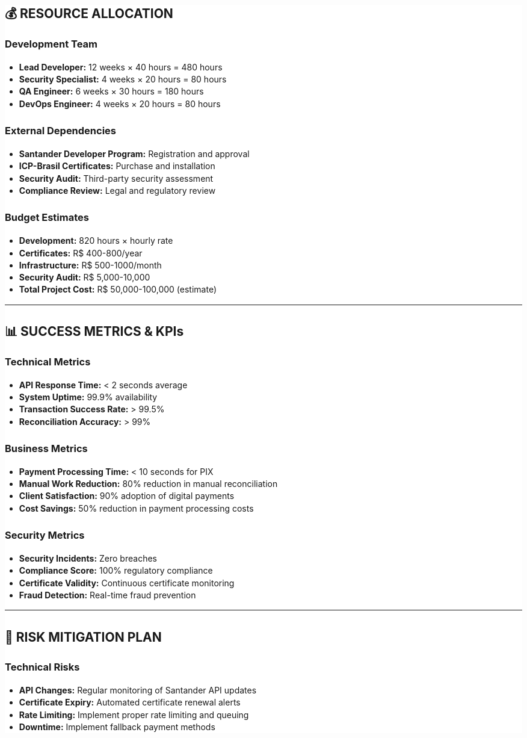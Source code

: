 
## 💰 RESOURCE ALLOCATION

### **Development Team**
- **Lead Developer:** 12 weeks × 40 hours = 480 hours
- **Security Specialist:** 4 weeks × 20 hours = 80 hours
- **QA Engineer:** 6 weeks × 30 hours = 180 hours
- **DevOps Engineer:** 4 weeks × 20 hours = 80 hours

### **External Dependencies**
- **Santander Developer Program:** Registration and approval
- **ICP-Brasil Certificates:** Purchase and installation
- **Security Audit:** Third-party security assessment
- **Compliance Review:** Legal and regulatory review

### **Budget Estimates**
- **Development:** 820 hours × hourly rate
- **Certificates:** R$ 400-800/year
- **Infrastructure:** R$ 500-1000/month
- **Security Audit:** R$ 5,000-10,000
- **Total Project Cost:** R$ 50,000-100,000 (estimate)

---

## 📊 SUCCESS METRICS & KPIs

### **Technical Metrics**
- **API Response Time:** < 2 seconds average
- **System Uptime:** 99.9% availability
- **Transaction Success Rate:** > 99.5%
- **Reconciliation Accuracy:** > 99%

### **Business Metrics**
- **Payment Processing Time:** < 10 seconds for PIX
- **Manual Work Reduction:** 80% reduction in manual reconciliation
- **Client Satisfaction:** 90% adoption of digital payments
- **Cost Savings:** 50% reduction in payment processing costs

### **Security Metrics**
- **Security Incidents:** Zero breaches
- **Compliance Score:** 100% regulatory compliance
- **Certificate Validity:** Continuous certificate monitoring
- **Fraud Detection:** Real-time fraud prevention

---

## 🚨 RISK MITIGATION PLAN

### **Technical Risks**
- **API Changes:** Regular monitoring of Santander API updates
- **Certificate Expiry:** Automated certificate renewal alerts
- **Rate Limiting:** Implement proper rate limiting and queuing
- **Downtime:** Implement fallback payment methods
